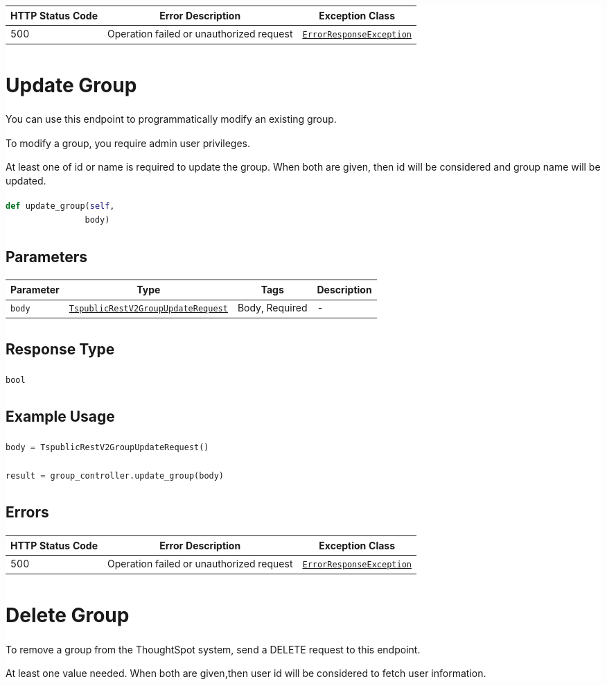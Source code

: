 | HTTP Status Code | Error Description | Exception Class |
|  --- | --- | --- |
| 500 | Operation failed or unauthorized request | [`ErrorResponseException`](../../doc/models/error-response-exception.md) |


# Update Group

You can use this endpoint to programmatically modify an existing group.

To modify a group, you require admin user privileges.

At least one of id or name is required to update the group. When both are given, then id will be considered and group name will be updated.

```python
def update_group(self,
                body)
```

## Parameters

| Parameter | Type | Tags | Description |
|  --- | --- | --- | --- |
| `body` | [`TspublicRestV2GroupUpdateRequest`](../../doc/models/tspublic-rest-v2-group-update-request.md) | Body, Required | - |

## Response Type

`bool`

## Example Usage

```python
body = TspublicRestV2GroupUpdateRequest()

result = group_controller.update_group(body)
```

## Errors

| HTTP Status Code | Error Description | Exception Class |
|  --- | --- | --- |
| 500 | Operation failed or unauthorized request | [`ErrorResponseException`](../../doc/models/error-response-exception.md) |


# Delete Group

To remove a group from the ThoughtSpot system, send a DELETE request to this endpoint.

At least one value needed. When both are given,then user id will be considered to fetch user information.
